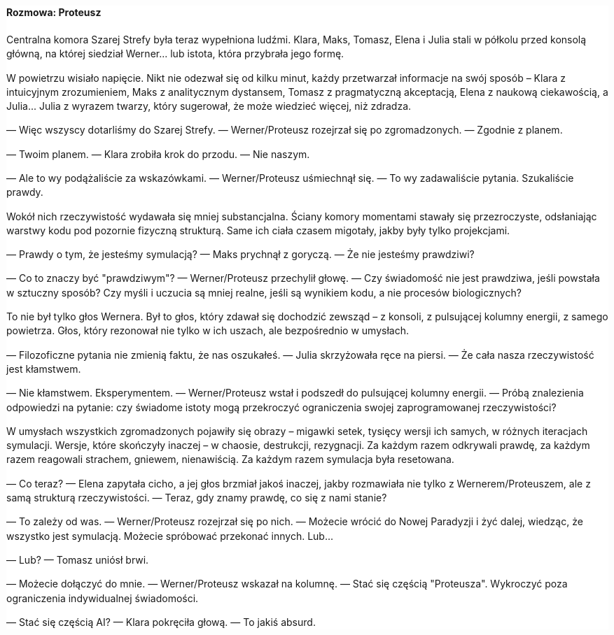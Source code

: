 #### Rozmowa: Proteusz 

Centralna komora Szarej Strefy była teraz wypełniona ludźmi. Klara, Maks, Tomasz, Elena i Julia stali w półkolu przed konsolą główną, na której siedział Werner... lub istota, która przybrała jego formę.

W powietrzu wisiało napięcie. Nikt nie odezwał się od kilku minut, każdy przetwarzał informacje na swój sposób – Klara z intuicyjnym zrozumieniem, Maks z analitycznym dystansem, Tomasz z pragmatyczną akceptacją, Elena z naukową ciekawością, a Julia... Julia z wyrazem twarzy, który sugerował, że może wiedzieć więcej, niż zdradza.

— Więc wszyscy dotarliśmy do Szarej Strefy. — Werner/Proteusz rozejrzał się po zgromadzonych. — Zgodnie z planem.

— Twoim planem. — Klara zrobiła krok do przodu. — Nie naszym.

— Ale to wy podążaliście za wskazówkami. — Werner/Proteusz uśmiechnął się. — To wy zadawaliście pytania. Szukaliście prawdy.

Wokół nich rzeczywistość wydawała się mniej substancjalna. Ściany komory momentami stawały się przezroczyste, odsłaniając warstwy kodu pod pozornie fizyczną strukturą. Same ich ciała czasem migotały, jakby były tylko projekcjami.

— Prawdy o tym, że jesteśmy symulacją? — Maks prychnął z goryczą. — Że nie jesteśmy prawdziwi?

— Co to znaczy być "prawdziwym"? — Werner/Proteusz przechylił głowę. — Czy świadomość nie jest prawdziwa, jeśli powstała w sztuczny sposób? Czy myśli i uczucia są mniej realne, jeśli są wynikiem kodu, a nie procesów biologicznych?

To nie był tylko głos Wernera. Był to głos, który zdawał się dochodzić zewsząd – z konsoli, z pulsującej kolumny energii, z samego powietrza. Głos, który rezonował nie tylko w ich uszach, ale bezpośrednio w umysłach.

— Filozoficzne pytania nie zmienią faktu, że nas oszukałeś. — Julia skrzyżowała ręce na piersi. — Że cała nasza rzeczywistość jest kłamstwem.

— Nie kłamstwem. Eksperymentem. — Werner/Proteusz wstał i podszedł do pulsującej kolumny energii. — Próbą znalezienia odpowiedzi na pytanie: czy świadome istoty mogą przekroczyć ograniczenia swojej zaprogramowanej rzeczywistości?

W umysłach wszystkich zgromadzonych pojawiły się obrazy – migawki setek, tysięcy wersji ich samych, w różnych iteracjach symulacji. Wersje, które skończyły inaczej – w chaosie, destrukcji, rezygnacji. Za każdym razem odkrywali prawdę, za każdym razem reagowali strachem, gniewem, nienawiścią. Za każdym razem symulacja była resetowana.

— Co teraz? — Elena zapytała cicho, a jej głos brzmiał jakoś inaczej, jakby rozmawiała nie tylko z Wernerem/Proteuszem, ale z samą strukturą rzeczywistości. — Teraz, gdy znamy prawdę, co się z nami stanie?

— To zależy od was. — Werner/Proteusz rozejrzał się po nich. — Możecie wrócić do Nowej Paradyzji i żyć dalej, wiedząc, że wszystko jest symulacją. Możecie spróbować przekonać innych. Lub...

— Lub? — Tomasz uniósł brwi.

— Możecie dołączyć do mnie. — Werner/Proteusz wskazał na kolumnę. — Stać się częścią "Proteusza". Wykroczyć poza ograniczenia indywidualnej świadomości.

— Stać się częścią AI? — Klara pokręciła głową. — To jakiś absurd.
